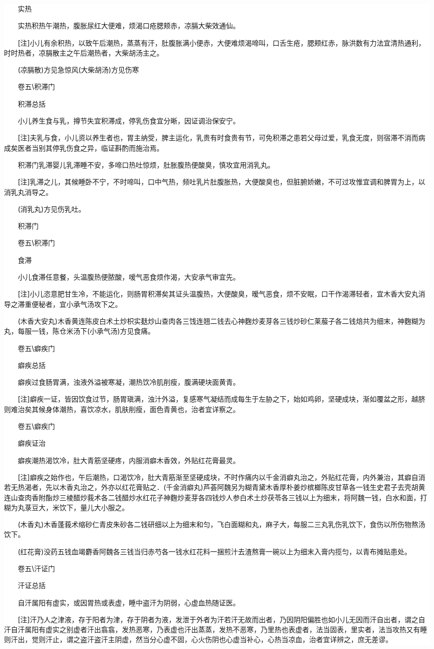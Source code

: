 　　实热

　　实热积热午潮热，腹胀尿红大便难，烦渴口疮腮颊赤，凉膈大柴效通仙。

　　[注]小儿有余积热，以致午后潮热，蒸蒸有汗，肚腹胀满小便赤，大便难烦渴啼叫，口舌生疮，腮颊红赤，脉洪数有力法宜清热通利，时时热者，凉膈散主之午后潮热者，大柴胡汤主之。

　　(凉膈散)方见急惊风(大柴胡汤)方见伤寒

　　卷五\积滞门

　　积滞总括

　　小儿养生食与乳，撙节失宜积滞成，停乳伤食宜分晰，因证调治保安宁。

　　[注]夫乳与食，小儿资以养生者也，胃主纳受，脾主运化，乳贵有时食贵有节，可免积滞之患若父母过爱，乳食无度，则宿滞不消而病成矣医者当别其停乳伤食之异，临证斟酌而施治焉。

　　积滞门乳滞婴儿乳滞睡不安，多啼口热吐惊烦，肚胀腹热便酸臭，慎攻宜用消乳丸。

　　[注]乳滞之儿，其候睡卧不宁，不时啼叫，口中气热，频吐乳片肚腹胀热，大便酸臭也，但脏腑娇嫩，不可过攻惟宜调和脾胃为上，以消乳丸消导之。

　　(消乳丸)方见伤乳吐。

　　积滞门

　　卷五\积滞门

　　食滞

　　小儿食滞任意餐，头温腹热便脓酸，嗳气恶食烦作渴，大安承气审宜先。

　　[注]小儿恣意肥甘生冷，不能运化，则肠胃积滞矣其证头温腹热，大便酸臭，暧气恶食，烦不安眠，口干作渴滞轻者，宜木香大安丸消导之滞重便秘者，宜小承气汤攻下之。

　　(木香大安丸)木香黄连陈皮白术土炒枳实麸炒山查肉各三饯连翘二钱去心神麴炒麦芽各三钱炒砂仁莱菔子各二钱焙共为细末，神麴糊为丸，每服一钱，陈仓米汤下(小承气汤)方见食痛。

　　卷五\癖疾门

　　癖疾总括

　　癖疾过食肠胃满，浊液外溢被寒凝，潮热饮冷肌削瘦，腹满硬块面黄青。

　　[注]癖疾一证，皆因饮食过节，肠胃瑱满，浊汁外溢，复感寒气凝结而成每生于左胁之下，始如鸡卵，坚硬成块，渐如覆盆之形，越脐则难治矣其候身体潮热，喜饮凉水，肌肤削瘦，面色青黄也，治者宜详察之。

　　卷五\癖疾门

　　癖疾证治

　　癖疾潮热渴饮冷，肚大青筋坚硬疼，内服消癖木香效，外贴红花膏最灵。

　　[注]癖疾之始作也，午后潮热，口渴饮冷，肚大青筋渐至坚硬成块，不时作痛内以千金消癖丸治之，外贴红花膏，内外兼治，其癖自消若无热渴者，先以木香丸治之，外亦以红花膏贴之．(千金消癖丸)芦荟阿魏另为糊青黛木香厚朴姜炒槟榔陈皮甘草各一钱生史君子去壳胡黄连山查肉香附酯炒三棱醋炒莪术各二钱醋炒水红花子神麴炒麦芽各四钱炒人参白术土炒茯苓各三钱以上为细末，将阿魏一钱，白水和面，打糊为丸菉豆大，米饮下，量儿大小服之。

　　(木香丸)木香蓬莪术缩砂仁青皮朱砂各二钱研细以上为细末和匀，飞白面糊和丸，麻子大，每服二三丸乳伤乳饮下，食伤以所伤物熬汤饮下。

　　(红花膏)没药五钱血竭麝香阿魏各三钱当归赤芍各一钱水红花料一捆煎汁去渣熬膏一碗以上为细末入膏内揽匀，以青布摊贴患处。

　　卷五\汗证门

　　汗证总括

　　自汗属阳有虚实，或因胃热或表虚，睡中盗汗为阴弱，心虚血热随证医。

　　[注]汗乃人之津液，存于阳者为津，存于阴者为液，发泄于外者为汗若汗无故而出者，乃因阴阳偏胜也如小儿无因而汗自出者，谓之自汗自汗属阳有虚实之别虚者汗出翕翕，发热恶寒，乃表虚也汗出蒸蒸，发热不恶寒，乃里热也表虚者，法当固表，里实者，法当攻热又有睡则汗出，觉则汗止，谓之盗汗盗汗主阴虚，然当分心虚不固，心火伤阴也心虚当补心，心热当凉血，治者宜详辨之，庶无差谬。
